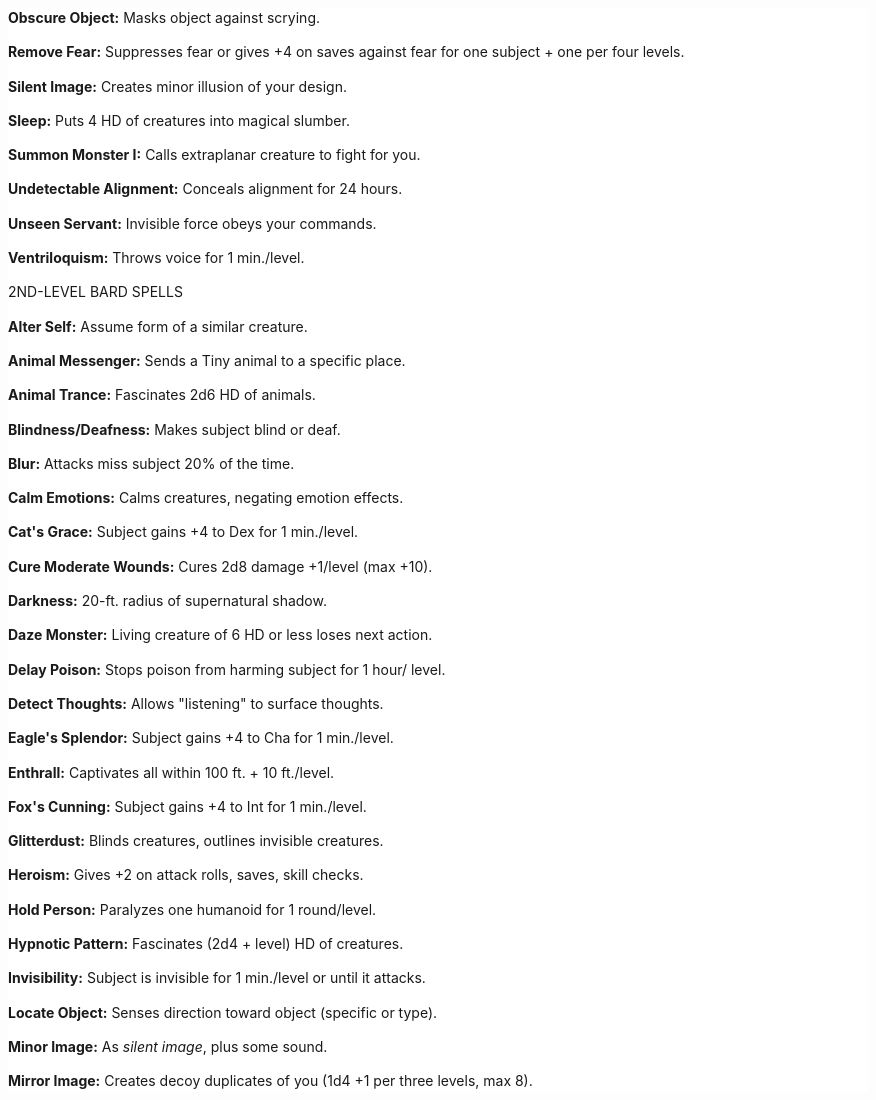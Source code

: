 **Obscure Object:** Masks object against scrying.

**Remove Fear:** Suppresses fear or gives +4 on saves against fear for
one subject + one per four levels.

**Silent Image:** Creates minor illusion of your design.

**Sleep:** Puts 4 HD of creatures into magical slumber.

**Summon Monster I:** Calls extraplanar creature to fight for you.

**Undetectable Alignment:** Conceals alignment for 24 hours.

**Unseen Servant:** Invisible force obeys your commands.

**Ventriloquism:** Throws voice for 1 min./level.

2ND-LEVEL BARD SPELLS

**Alter Self:** Assume form of a similar creature.

**Animal Messenger:** Sends a Tiny animal to a specific place.

**Animal Trance:** Fascinates 2d6 HD of animals.

**Blindness/Deafness:** Makes subject blind or deaf.

**Blur:** Attacks miss subject 20% of the time.

**Calm Emotions:** Calms creatures, negating emotion effects.

**Cat's Grace:** Subject gains +4 to Dex for 1 min./level.

**Cure Moderate Wounds:** Cures 2d8 damage +1/level (max +10).

**Darkness:** 20-ft. radius of supernatural shadow.

**Daze Monster:** Living creature of 6 HD or less loses next action.

**Delay Poison:** Stops poison from harming subject for 1 hour/ level.

**Detect Thoughts:** Allows "listening" to surface thoughts.

**Eagle's Splendor:** Subject gains +4 to Cha for 1 min./level.

**Enthrall:** Captivates all within 100 ft. + 10 ft./level.

**Fox's Cunning:** Subject gains +4 to Int for 1 min./level.

**Glitterdust:** Blinds creatures, outlines invisible creatures.

**Heroism:** Gives +2 on attack rolls, saves, skill checks.

**Hold Person:** Paralyzes one humanoid for 1 round/level.

**Hypnotic Pattern:** Fascinates (2d4 + level) HD of creatures.

**Invisibility:** Subject is invisible for 1 min./level or until it
attacks.

**Locate Object:** Senses direction toward object (specific or type).

**Minor Image:** As *silent image*, plus some sound.

**Mirror Image:** Creates decoy duplicates of you (1d4 +1 per three
levels, max 8).
